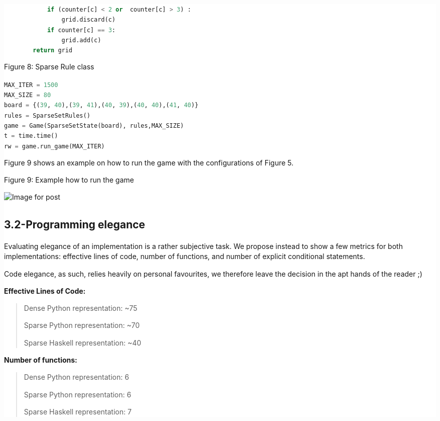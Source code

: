 ```python
            if (counter[c] < 2 or  counter[c] > 3) :
                grid.discard(c)
            if counter[c] == 3:
                grid.add(c)
        return grid
```

Figure 8: Sparse Rule class

```python
MAX_ITER = 1500
MAX_SIZE = 80
board = {(39, 40),(39, 41),(40, 39),(40, 40),(41, 40)}
rules = SparseSetRules()
game = Game(SparseSetState(board), rules,MAX_SIZE)
t = time.time()
rw = game.run_game(MAX_ITER)
```

Figure 9 shows an example on how to run the game with the configurations of Figure 5.

<iframe src="https://towardsdatascience.com/media/b64906b939e0c18fa8e9f311739a270f" allowfullscreen="" frameborder="0" height="212" width="680" title="Running sparse game of life example" class="t u v hb aj" scrolling="auto" style="box-sizing: inherit; position: absolute; top: 0px; left: 0px; width: 680px; height: 212px;"></iframe>

Figure 9: Example how to run the game

![Image for post](https://miro.medium.com/freeze/max/60/1*oEJIT5fcIb95WNH_ViJTxA.gif?q=20)

## 3.2-Programming elegance

Evaluating elegance of an implementation is a rather subjective task. We propose instead to show a few metrics for both implementations: effective lines of code, number of functions, and number of explicit conditional statements.

Code elegance, as such, relies heavily on personal favourites, we therefore leave the decision in the apt hands of the reader ;)

**Effective Lines of Code:**

> Dense Python representation: ~75
>
> Sparse Python representation: ~70
>
> Sparse Haskell representation: ~40

**Number of functions:**

> Dense Python representation: 6
>
> Sparse Python representation: 6
>
> Sparse Haskell representation: 7
